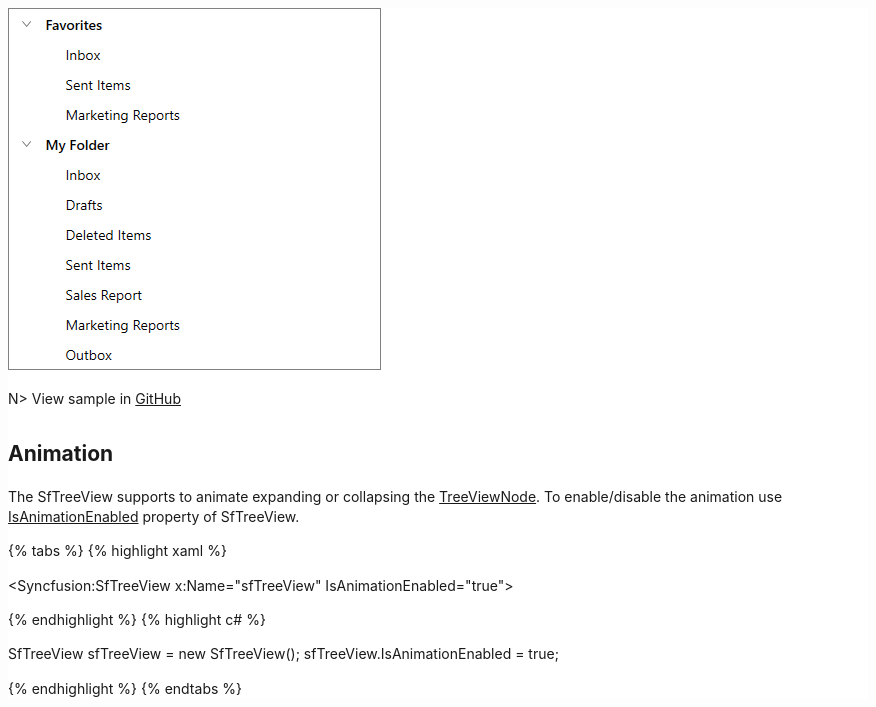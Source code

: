 ![ItemTemplateSelector in SfTreeView ](Appearance_images/Appearance_images3.png)

N> View sample in [GitHub](https://github.com/SyncfusionExamples/How-to-customize-the-style-of-tree-nodes-based-on-its-level-using-converter-in-wpf-treeview)

## Animation

The SfTreeView supports to animate expanding or collapsing the [TreeViewNode](https://help.syncfusion.com/cr/wpf/Syncfusion.UI.Xaml.TreeView.TreeNodeView.html). To enable/disable the animation use [IsAnimationEnabled](https://help.syncfusion.com/cr/wpf/Syncfusion.UI.Xaml.TreeView.SfTreeView.html#Syncfusion_UI_Xaml_TreeView_SfTreeView_IsAnimationEnabled) property of SfTreeView.

{% tabs %}
{% highlight xaml %}

<Syncfusion:SfTreeView x:Name="sfTreeView" IsAnimationEnabled="true">

{% endhighlight %}
{% highlight c# %}

SfTreeView sfTreeView = new SfTreeView();
sfTreeView.IsAnimationEnabled = true;

{% endhighlight %}
{% endtabs %}
